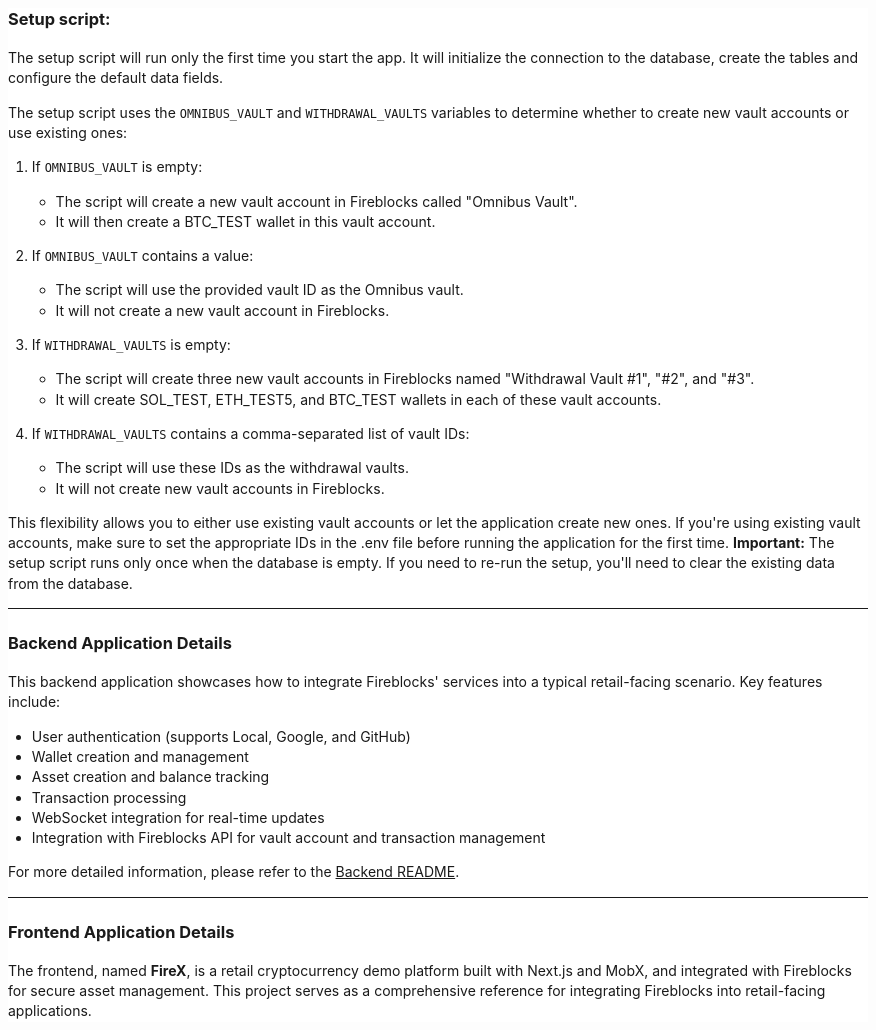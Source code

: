 
### Setup script:

The setup script will run only the first time you start the app. It will initialize the connection to the database, create the tables and configure the default data fields.

The setup script uses the `OMNIBUS_VAULT` and `WITHDRAWAL_VAULTS` variables to determine whether to create new vault accounts or use existing ones:

1. If `OMNIBUS_VAULT` is empty:

   - The script will create a new vault account in Fireblocks called "Omnibus Vault".
   - It will then create a BTC_TEST wallet in this vault account.

2. If `OMNIBUS_VAULT` contains a value:

   - The script will use the provided vault ID as the Omnibus vault.
   - It will not create a new vault account in Fireblocks.

3. If `WITHDRAWAL_VAULTS` is empty:

   - The script will create three new vault accounts in Fireblocks named "Withdrawal Vault #1", "#2", and "#3".
   - It will create SOL_TEST, ETH_TEST5, and BTC_TEST wallets in each of these vault accounts.

4. If `WITHDRAWAL_VAULTS` contains a comma-separated list of vault IDs:
   - The script will use these IDs as the withdrawal vaults.
   - It will not create new vault accounts in Fireblocks.

This flexibility allows you to either use existing vault accounts or let the application create new ones. If you're using existing vault accounts, make sure to set the appropriate IDs in the .env file before running the application for the first time.
**Important:** The setup script runs only once when the database is empty. If you need to re-run the setup, you'll need to clear the existing data from the database.

---

### Backend Application Details

This backend application showcases how to integrate Fireblocks' services into a typical retail-facing scenario. Key features include:

- User authentication (supports Local, Google, and GitHub)
- Wallet creation and management
- Asset creation and balance tracking
- Transaction processing
- WebSocket integration for real-time updates
- Integration with Fireblocks API for vault account and transaction management

For more detailed information, please refer to the [Backend README](./backend).

---

### Frontend Application Details

The frontend, named **FireX**, is a retail cryptocurrency demo platform built with Next.js and MobX, and integrated with Fireblocks for secure asset management. This project serves as a comprehensive reference for integrating Fireblocks into retail-facing applications.
